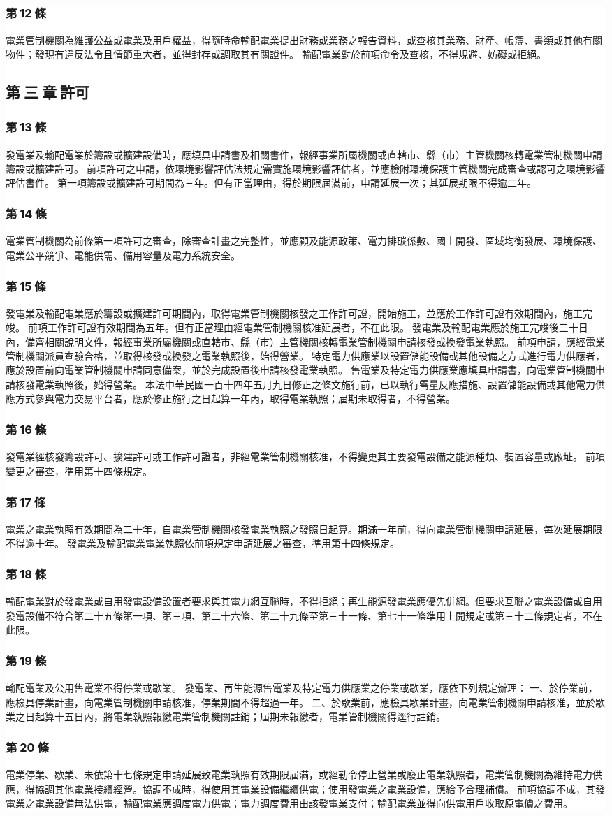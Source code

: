 ### 第 12 條

電業管制機關為維護公益或電業及用戶權益，得隨時命輸配電業提出財務或業務之報告資料，或查核其業務、財產、帳簿、書類或其他有關物件；發現有違反法令且情節重大者，並得封存或調取其有關證件。
輸配電業對於前項命令及查核，不得規避、妨礙或拒絕。

##    第 三 章 許可

### 第 13 條

發電業及輸配電業於籌設或擴建設備時，應填具申請書及相關書件，報經事業所屬機關或直轄市、縣（市）主管機關核轉電業管制機關申請籌設或擴建許可。
前項許可之申請，依環境影響評估法規定需實施環境影響評估者，並應檢附環境保護主管機關完成審查或認可之環境影響評估書件。
第一項籌設或擴建許可期間為三年。但有正當理由，得於期限屆滿前，申請延展一次；其延展期限不得逾二年。

### 第 14 條

電業管制機關為前條第一項許可之審查，除審查計畫之完整性，並應顧及能源政策、電力排碳係數、國土開發、區域均衡發展、環境保護、電業公平競爭、電能供需、備用容量及電力系統安全。

### 第 15 條

發電業及輸配電業應於籌設或擴建許可期間內，取得電業管制機關核發之工作許可證，開始施工，並應於工作許可證有效期間內，施工完竣。
前項工作許可證有效期間為五年。但有正當理由經電業管制機關核准延展者，不在此限。
發電業及輸配電業應於施工完竣後三十日內，備齊相關說明文件，報經事業所屬機關或直轄市、縣（市）主管機關核轉電業管制機關申請核發或換發電業執照。
前項申請，應經電業管制機關派員查驗合格，並取得核發或換發之電業執照後，始得營業。
特定電力供應業以設置儲能設備或其他設備之方式進行電力供應者，應於設置前向電業管制機關申請同意備案，並於完成設置後申請核發電業執照。
售電業及特定電力供應業應填具申請書，向電業管制機關申請核發電業執照後，始得營業。
本法中華民國一百十四年五月九日修正之條文施行前，已以執行需量反應措施、設置儲能設備或其他電力供應方式參與電力交易平台者，應於修正施行之日起算一年內，取得電業執照；屆期未取得者，不得營業。

### 第 16 條

發電業經核發籌設許可、擴建許可或工作許可證者，非經電業管制機關核准，不得變更其主要發電設備之能源種類、裝置容量或廠址。
前項變更之審查，準用第十四條規定。

### 第 17 條

電業之電業執照有效期間為二十年，自電業管制機關核發電業執照之發照日起算。期滿一年前，得向電業管制機關申請延展，每次延展期限不得逾十年。
發電業及輸配電業電業執照依前項規定申請延展之審查，準用第十四條規定。

### 第 18 條

輸配電業對於發電業或自用發電設備設置者要求與其電力網互聯時，不得拒絕；再生能源發電業應優先併網。但要求互聯之電業設備或自用發電設備不符合第二十五條第一項、第三項、第二十六條、第二十九條至第三十一條、第七十一條準用上開規定或第三十二條規定者，不在此限。

### 第 19 條

輸配電業及公用售電業不得停業或歇業。
發電業、再生能源售電業及特定電力供應業之停業或歇業，應依下列規定辦理：
一、於停業前，應檢具停業計畫，向電業管制機關申請核准，停業期間不得超過一年。
二、於歇業前，應檢具歇業計畫，向電業管制機關申請核准，並於歇業之日起算十五日內，將電業執照報繳電業管制機關註銷；屆期未報繳者，電業管制機關得逕行註銷。

### 第 20 條

電業停業、歇業、未依第十七條規定申請延展致電業執照有效期限屆滿，或經勒令停止營業或廢止電業執照者，電業管制機關為維持電力供應，得協調其他電業接續經營。協調不成時，得使用其電業設備繼續供電；使用發電業之電業設備，應給予合理補償。
前項協調不成，其發電業之電業設備無法供電，輸配電業應調度電力供電；電力調度費用由該發電業支付；輸配電業並得向供電用戶收取原電價之費用。
